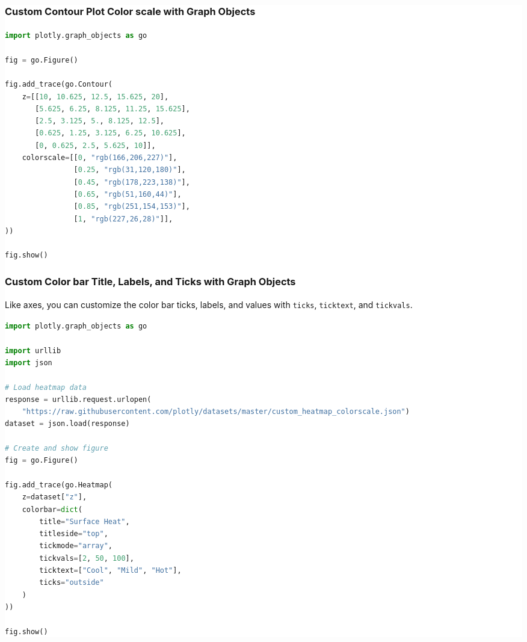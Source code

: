 ### Custom Contour Plot Color scale with Graph Objects

```python
import plotly.graph_objects as go

fig = go.Figure()

fig.add_trace(go.Contour(
    z=[[10, 10.625, 12.5, 15.625, 20],
       [5.625, 6.25, 8.125, 11.25, 15.625],
       [2.5, 3.125, 5., 8.125, 12.5],
       [0.625, 1.25, 3.125, 6.25, 10.625],
       [0, 0.625, 2.5, 5.625, 10]],
    colorscale=[[0, "rgb(166,206,227)"],
                [0.25, "rgb(31,120,180)"],
                [0.45, "rgb(178,223,138)"],
                [0.65, "rgb(51,160,44)"],
                [0.85, "rgb(251,154,153)"],
                [1, "rgb(227,26,28)"]],
))

fig.show()
```

### Custom Color bar Title, Labels, and Ticks with Graph Objects

Like axes, you can customize the color bar ticks, labels, and values with `ticks`, `ticktext`, and `tickvals`.

```python
import plotly.graph_objects as go

import urllib
import json

# Load heatmap data
response = urllib.request.urlopen(
    "https://raw.githubusercontent.com/plotly/datasets/master/custom_heatmap_colorscale.json")
dataset = json.load(response)

# Create and show figure
fig = go.Figure()

fig.add_trace(go.Heatmap(
    z=dataset["z"],
    colorbar=dict(
        title="Surface Heat",
        titleside="top",
        tickmode="array",
        tickvals=[2, 50, 100],
        ticktext=["Cool", "Mild", "Hot"],
        ticks="outside"
    )
))

fig.show()
```

